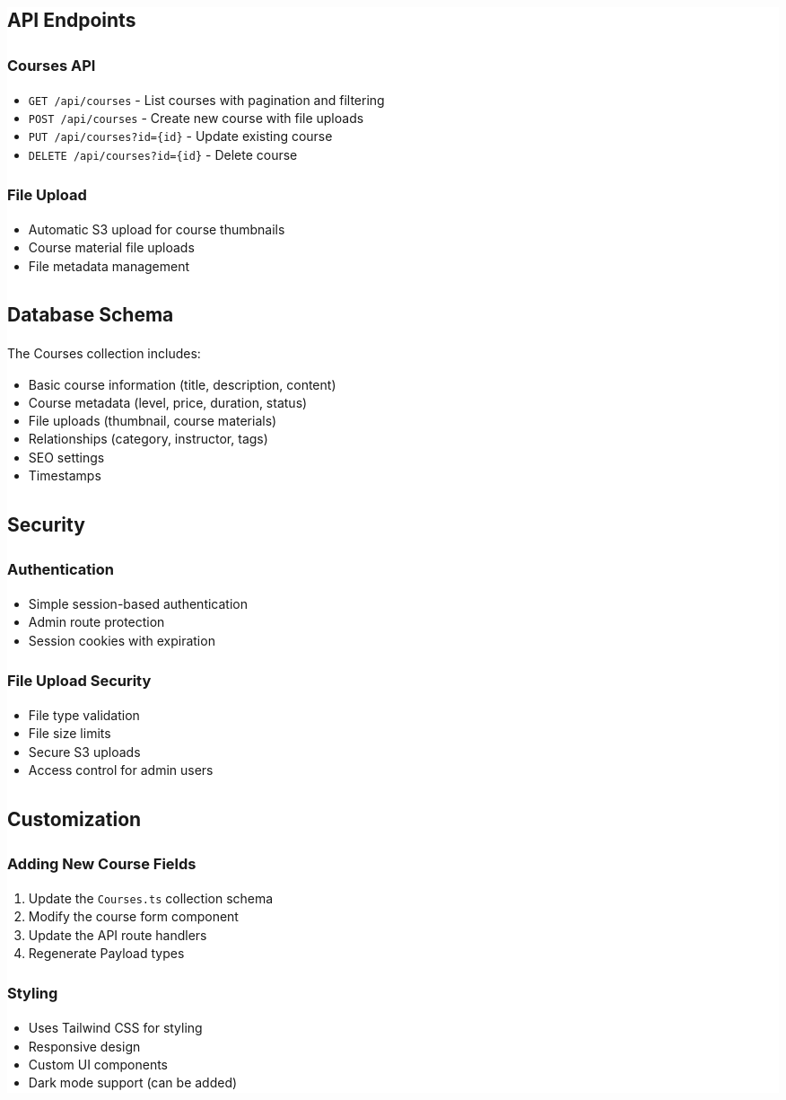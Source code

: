 ## API Endpoints

### Courses API
- `GET /api/courses` - List courses with pagination and filtering
- `POST /api/courses` - Create new course with file uploads
- `PUT /api/courses?id={id}` - Update existing course
- `DELETE /api/courses?id={id}` - Delete course

### File Upload
- Automatic S3 upload for course thumbnails
- Course material file uploads
- File metadata management

## Database Schema

The Courses collection includes:
- Basic course information (title, description, content)
- Course metadata (level, price, duration, status)
- File uploads (thumbnail, course materials)
- Relationships (category, instructor, tags)
- SEO settings
- Timestamps

## Security

### Authentication
- Simple session-based authentication
- Admin route protection
- Session cookies with expiration

### File Upload Security
- File type validation
- File size limits
- Secure S3 uploads
- Access control for admin users

## Customization

### Adding New Course Fields
1. Update the `Courses.ts` collection schema
2. Modify the course form component
3. Update the API route handlers
4. Regenerate Payload types

### Styling
- Uses Tailwind CSS for styling
- Responsive design
- Custom UI components
- Dark mode support (can be added)

